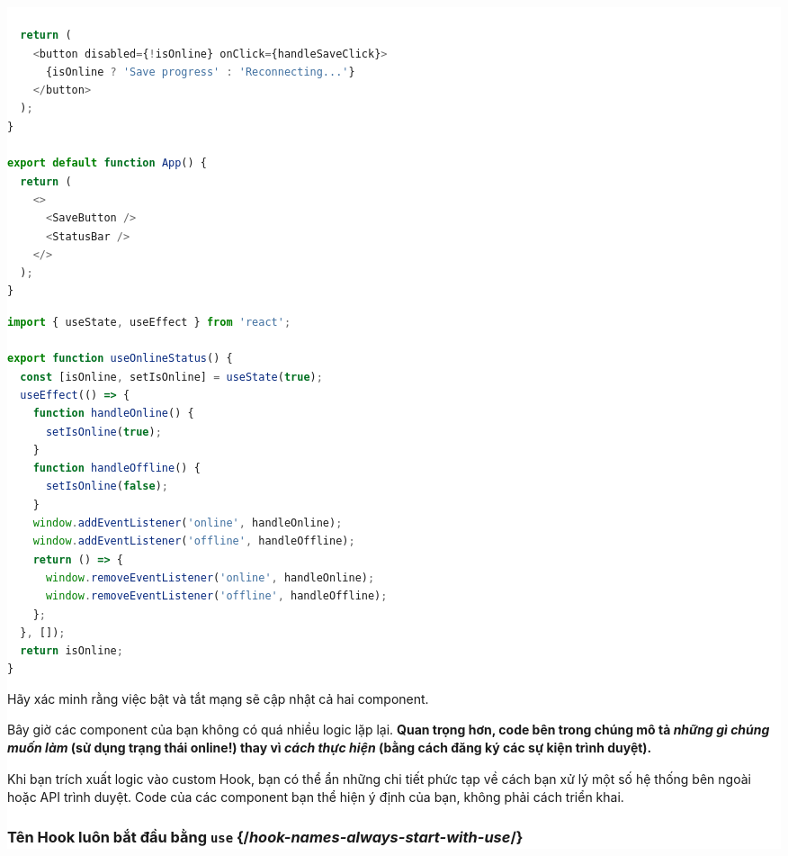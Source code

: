 ```js

  return (
    <button disabled={!isOnline} onClick={handleSaveClick}>
      {isOnline ? 'Save progress' : 'Reconnecting...'}
    </button>
  );
}

export default function App() {
  return (
    <>
      <SaveButton />
      <StatusBar />
    </>
  );
}
```

```js src/useOnlineStatus.js
import { useState, useEffect } from 'react';

export function useOnlineStatus() {
  const [isOnline, setIsOnline] = useState(true);
  useEffect(() => {
    function handleOnline() {
      setIsOnline(true);
    }
    function handleOffline() {
      setIsOnline(false);
    }
    window.addEventListener('online', handleOnline);
    window.addEventListener('offline', handleOffline);
    return () => {
      window.removeEventListener('online', handleOnline);
      window.removeEventListener('offline', handleOffline);
    };
  }, []);
  return isOnline;
}
```

</Sandpack>

Hãy xác minh rằng việc bật và tắt mạng sẽ cập nhật cả hai component.

Bây giờ các component của bạn không có quá nhiều logic lặp lại. **Quan trọng hơn, code bên trong chúng mô tả *những gì chúng muốn làm* (sử dụng trạng thái online!) thay vì *cách thực hiện* (bằng cách đăng ký các sự kiện trình duyệt).**

Khi bạn trích xuất logic vào custom Hook, bạn có thể ẩn những chi tiết phức tạp về cách bạn xử lý một số hệ thống bên ngoài hoặc API trình duyệt. Code của các component bạn thể hiện ý định của bạn, không phải cách triển khai.

### Tên Hook luôn bắt đầu bằng `use` {/*hook-names-always-start-with-use*/}
